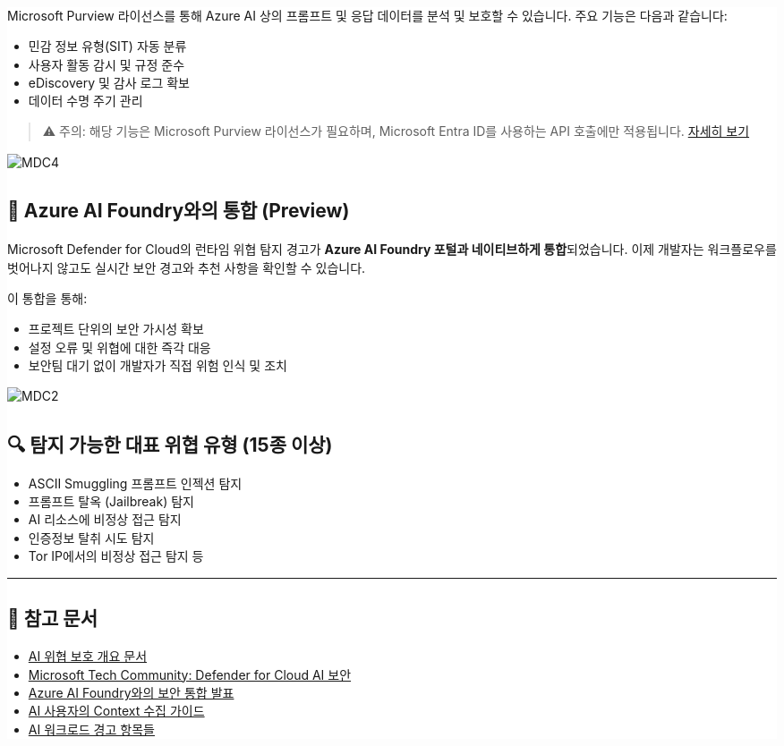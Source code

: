 Microsoft Purview 라이선스를 통해 Azure AI 상의 프롬프트 및 응답 데이터를 분석 및 보호할 수 있습니다. 주요 기능은 다음과 같습니다:

- 민감 정보 유형(SIT) 자동 분류
- 사용자 활동 감시 및 규정 준수
- eDiscovery 및 감사 로그 확보
- 데이터 수명 주기 관리

> ⚠️ 주의: 해당 기능은 Microsoft Purview 라이선스가 필요하며, Microsoft Entra ID를 사용하는 API 호출에만 적용됩니다. [자세히 보기](https://learn.microsoft.com/en-us/azure/defender-for-cloud/gain-end-user-context-ai)

<img width="858" height="263" alt="MDC4" src="https://github.com/user-attachments/assets/909a71c7-2f62-4dc9-9e5d-aed6264a0512" />

## 🧪 Azure AI Foundry와의 통합 (Preview)

Microsoft Defender for Cloud의 런타임 위협 탐지 경고가 **Azure AI Foundry 포털과 네이티브하게 통합**되었습니다. 이제 개발자는 워크플로우를 벗어나지 않고도 실시간 보안 경고와 추천 사항을 확인할 수 있습니다.

이 통합을 통해:

- 프로젝트 단위의 보안 가시성 확보
- 설정 오류 및 위협에 대한 즉각 대응
- 보안팀 대기 없이 개발자가 직접 위험 인식 및 조치

<img width="1432" height="801" alt="MDC2" src="https://github.com/user-attachments/assets/e4fe5ad4-6312-426d-a1a1-7f6188ba3e95" />

## 🔍 탐지 가능한 대표 위협 유형 (15종 이상)

- ASCII Smuggling 프롬프트 인젝션 탐지
- 프롬프트 탈옥 (Jailbreak) 탐지
- AI 리소스에 비정상 접근 탐지
- 인증정보 탈취 시도 탐지
- Tor IP에서의 비정상 접근 탐지 등

---

## 🔗 참고 문서

- [AI 위협 보호 개요 문서](https://learn.microsoft.com/en-us/azure/defender-for-cloud/ai-threat-protection)
- [Microsoft Tech Community: Defender for Cloud AI 보안](https://techcommunity.microsoft.com/blog/microsoftdefendercloudblog/secure-your-ai-applications-from-code-to-runtime-with-microsoft-defender-for-clo/4127665)
- [Azure AI Foundry와의 보안 통합 발표](https://techcommunity.microsoft.com/blog/microsoft-security-blog/enterprise-grade-controls-for-ai-apps-and-agents-built-with-azure-ai-foundry-and/4414757)
- [AI 사용자의 Context 수집 가이드](https://learn.microsoft.com/en-us/azure/defender-for-cloud/gain-end-user-context-ai)
- [AI 워크로드 경고 항목들](https://learn.microsoft.com/en-us/azure/defender-for-cloud/alerts-ai-workloads)
